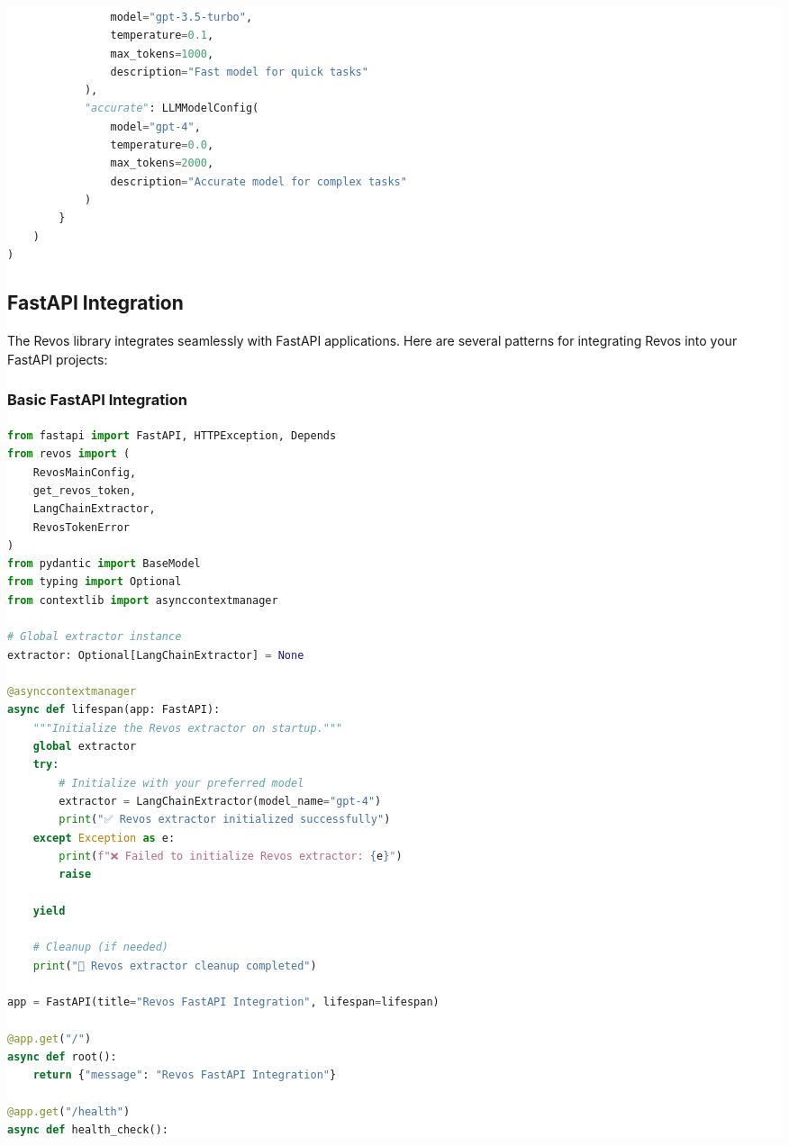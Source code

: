 ```python
                model="gpt-3.5-turbo",
                temperature=0.1,
                max_tokens=1000,
                description="Fast model for quick tasks"
            ),
            "accurate": LLMModelConfig(
                model="gpt-4",
                temperature=0.0,
                max_tokens=2000,
                description="Accurate model for complex tasks"
            )
        }
    )
)
```

## FastAPI Integration

The Revos library integrates seamlessly with FastAPI applications. Here are several patterns for integrating Revos into your FastAPI projects:

### Basic FastAPI Integration

```python
from fastapi import FastAPI, HTTPException, Depends
from revos import (
    RevosMainConfig, 
    get_revos_token, 
    LangChainExtractor,
    RevosTokenError
)
from pydantic import BaseModel
from typing import Optional
from contextlib import asynccontextmanager

# Global extractor instance
extractor: Optional[LangChainExtractor] = None

@asynccontextmanager
async def lifespan(app: FastAPI):
    """Initialize the Revos extractor on startup."""
    global extractor
    try:
        # Initialize with your preferred model
        extractor = LangChainExtractor(model_name="gpt-4")
        print("✅ Revos extractor initialized successfully")
    except Exception as e:
        print(f"❌ Failed to initialize Revos extractor: {e}")
        raise
    
    yield
    
    # Cleanup (if needed)
    print("🔄 Revos extractor cleanup completed")

app = FastAPI(title="Revos FastAPI Integration", lifespan=lifespan)

@app.get("/")
async def root():
    return {"message": "Revos FastAPI Integration"}

@app.get("/health")
async def health_check():
```